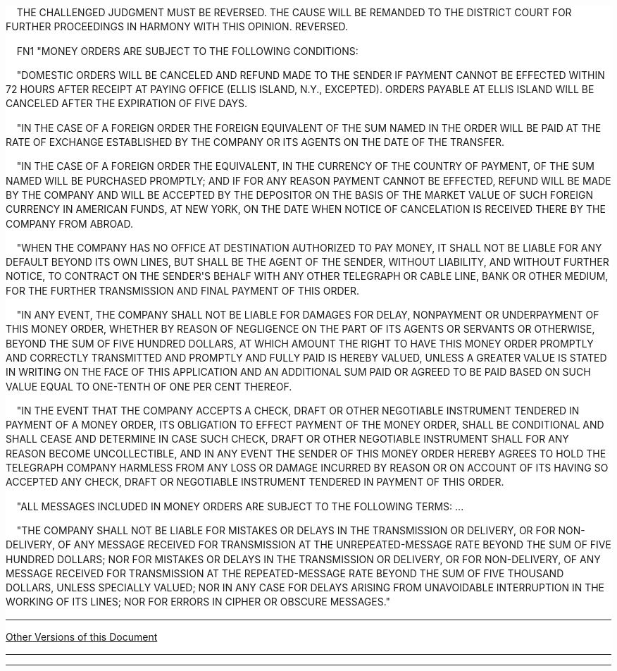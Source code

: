     THE CHALLENGED JUDGMENT MUST BE REVERSED.  THE CAUSE WILL BE REMANDED TO THE DISTRICT COURT FOR FURTHER PROCEEDINGS IN HARMONY WITH THIS OPINION.  REVERSED.

    FN1  "MONEY ORDERS ARE SUBJECT TO THE FOLLOWING CONDITIONS:

    "DOMESTIC ORDERS WILL BE CANCELED AND REFUND MADE TO THE SENDER IF PAYMENT CANNOT BE EFFECTED WITHIN 72 HOURS AFTER RECEIPT AT PAYING OFFICE (ELLIS ISLAND, N.Y., EXCEPTED).  ORDERS PAYABLE AT ELLIS ISLAND WILL BE CANCELED AFTER THE EXPIRATION OF FIVE DAYS.

    "IN THE CASE OF A FOREIGN ORDER THE FOREIGN EQUIVALENT OF THE SUM NAMED IN THE ORDER WILL BE PAID AT THE RATE OF EXCHANGE ESTABLISHED BY THE COMPANY OR ITS AGENTS ON THE DATE OF THE TRANSFER.

    "IN THE CASE OF A FOREIGN ORDER THE EQUIVALENT, IN THE CURRENCY OF THE COUNTRY OF PAYMENT, OF THE SUM NAMED WILL BE PURCHASED PROMPTLY; AND IF FOR ANY REASON PAYMENT CANNOT BE EFFECTED, REFUND WILL BE MADE BY THE COMPANY AND WILL BE ACCEPTED BY THE DEPOSITOR ON THE BASIS OF THE MARKET VALUE OF SUCH FOREIGN CURRENCY IN AMERICAN FUNDS, AT NEW YORK, ON THE DATE WHEN NOTICE OF CANCELATION IS RECEIVED THERE BY THE COMPANY FROM ABROAD.

    "WHEN THE COMPANY HAS NO OFFICE AT DESTINATION AUTHORIZED TO PAY MONEY, IT SHALL NOT BE LIABLE FOR ANY DEFAULT BEYOND ITS OWN LINES, BUT SHALL BE THE AGENT OF THE SENDER, WITHOUT LIABILITY, AND WITHOUT FURTHER NOTICE, TO CONTRACT ON THE SENDER'S BEHALF WITH ANY OTHER TELEGRAPH OR CABLE LINE, BANK OR OTHER MEDIUM, FOR THE FURTHER TRANSMISSION AND FINAL PAYMENT OF THIS ORDER.

    "IN ANY EVENT, THE COMPANY SHALL NOT BE LIABLE FOR DAMAGES FOR DELAY, NONPAYMENT OR UNDERPAYMENT OF THIS MONEY ORDER, WHETHER BY REASON OF NEGLIGENCE ON THE PART OF ITS AGENTS OR SERVANTS OR OTHERWISE, BEYOND THE SUM OF FIVE HUNDRED DOLLARS, AT WHICH AMOUNT THE RIGHT TO HAVE THIS MONEY ORDER PROMPTLY AND CORRECTLY TRANSMITTED AND PROMPTLY AND FULLY PAID IS HEREBY VALUED, UNLESS A GREATER VALUE IS STATED IN WRITING ON THE FACE OF THIS APPLICATION AND AN ADDITIONAL SUM PAID OR AGREED TO BE PAID BASED ON SUCH VALUE EQUAL TO ONE-TENTH OF ONE PER CENT THEREOF.

    "IN THE EVENT THAT THE COMPANY ACCEPTS A CHECK, DRAFT OR OTHER NEGOTIABLE INSTRUMENT TENDERED IN PAYMENT OF A MONEY ORDER, ITS OBLIGATION TO EFFECT PAYMENT OF THE MONEY ORDER, SHALL BE CONDITIONAL AND SHALL CEASE AND DETERMINE IN CASE SUCH CHECK, DRAFT OR OTHER NEGOTIABLE INSTRUMENT SHALL FOR ANY REASON BECOME UNCOLLECTIBLE, AND IN ANY EVENT THE SENDER OF THIS MONEY ORDER HEREBY AGREES TO HOLD THE TELEGRAPH COMPANY HARMLESS FROM ANY LOSS OR DAMAGE INCURRED BY REASON OR ON ACCOUNT OF ITS HAVING SO ACCEPTED ANY CHECK, DRAFT OR NEGOTIABLE INSTRUMENT TENDERED IN PAYMENT OF THIS ORDER.

    "ALL MESSAGES INCLUDED IN MONEY ORDERS ARE SUBJECT TO THE FOLLOWING TERMS:  ...

    "THE COMPANY SHALL NOT BE LIABLE FOR MISTAKES OR DELAYS IN THE TRANSMISSION OR DELIVERY, OR FOR NON-DELIVERY, OF ANY MESSAGE RECEIVED FOR TRANSMISSION AT THE UNREPEATED-MESSAGE RATE BEYOND THE SUM OF FIVE HUNDRED DOLLARS; NOR FOR MISTAKES OR DELAYS IN THE TRANSMISSION OR DELIVERY, OR FOR NON-DELIVERY, OF ANY MESSAGE RECEIVED FOR TRANSMISSION AT THE REPEATED-MESSAGE RATE BEYOND THE SUM OF FIVE THOUSAND DOLLARS, UNLESS SPECIALLY VALUED; NOR IN ANY CASE FOR DELAYS ARISING FROM UNAVOIDABLE INTERRUPTION IN THE WORKING OF ITS LINES; NOR FOR ERRORS IN CIPHER OR OBSCURE MESSAGES."

----------

[Other Versions of this Document](https://publicdocs.github.io/go/links?ns=uslm-x&ref=%2Fus%2Fcourts%2Fscotus%2FusReporter%2F309%2F582)

----------
----------

[/us/courts/scotus/usReporter/309/582]: https://publicdocs.github.io/go/links?ns=uslm-x&ref=%2Fus%2Fcourts%2Fscotus%2FusReporter%2F309%2F582
[/us/courts/scotus/usReporter/220/354]: https://publicdocs.github.io/go/links?ns=uslm-x&ref=%2Fus%2Fcourts%2Fscotus%2FusReporter%2F220%2F354
[/us/courts/scotus/usReporter/270/593]: https://publicdocs.github.io/go/links?ns=uslm-x&ref=%2Fus%2Fcourts%2Fscotus%2FusReporter%2F270%2F593
[/us/courts/scotus/usReporter/256/566]: https://publicdocs.github.io/go/links?ns=uslm-x&ref=%2Fus%2Fcourts%2Fscotus%2FusReporter%2F256%2F566
[/us/courts/scotus/usReporter/264/281]: https://publicdocs.github.io/go/links?ns=uslm-x&ref=%2Fus%2Fcourts%2Fscotus%2FusReporter%2F264%2F281
[/us/courts/scotus/usReporter/276/252]: https://publicdocs.github.io/go/links?ns=uslm-x&ref=%2Fus%2Fcourts%2Fscotus%2FusReporter%2F276%2F252


